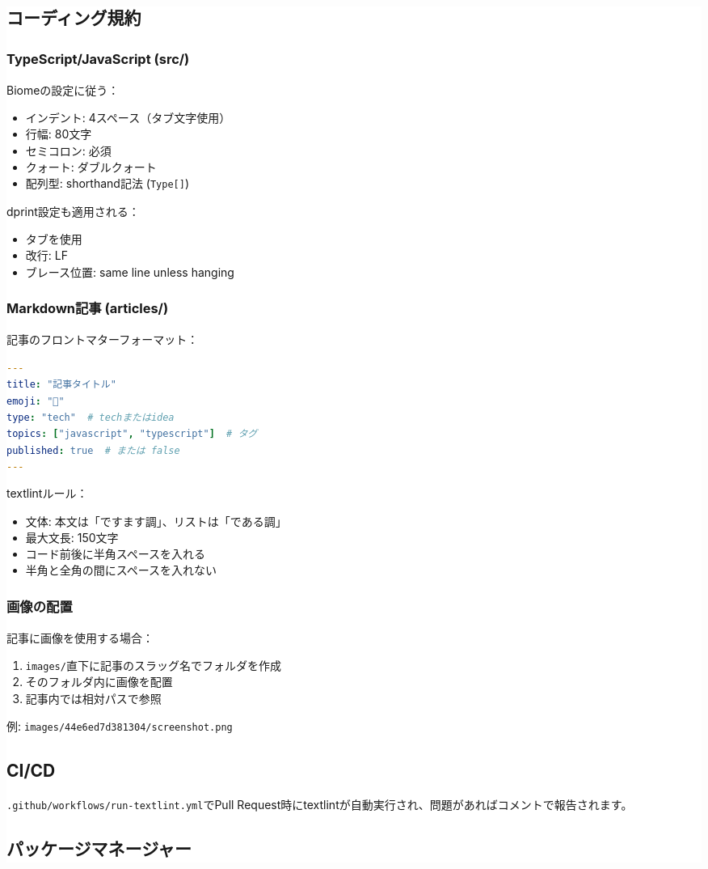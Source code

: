 ## コーディング規約

### TypeScript/JavaScript (src/)

Biomeの設定に従う：

- インデント: 4スペース（タブ文字使用）
- 行幅: 80文字
- セミコロン: 必須
- クォート: ダブルクォート
- 配列型: shorthand記法 (`Type[]`)

dprint設定も適用される：

- タブを使用
- 改行: LF
- ブレース位置: same line unless hanging

### Markdown記事 (articles/)

記事のフロントマターフォーマット：

```yaml
---
title: "記事タイトル"
emoji: "📝"
type: "tech"  # techまたはidea
topics: ["javascript", "typescript"]  # タグ
published: true  # または false
---
```

textlintルール：

- 文体: 本文は「ですます調」、リストは「である調」
- 最大文長: 150文字
- コード前後に半角スペースを入れる
- 半角と全角の間にスペースを入れない

### 画像の配置

記事に画像を使用する場合：

1. `images/`直下に記事のスラッグ名でフォルダを作成
2. そのフォルダ内に画像を配置
3. 記事内では相対パスで参照

例: `images/44e6ed7d381304/screenshot.png`

## CI/CD

`.github/workflows/run-textlint.yml`でPull Request時にtextlintが自動実行され、問題があればコメントで報告されます。

## パッケージマネージャー
